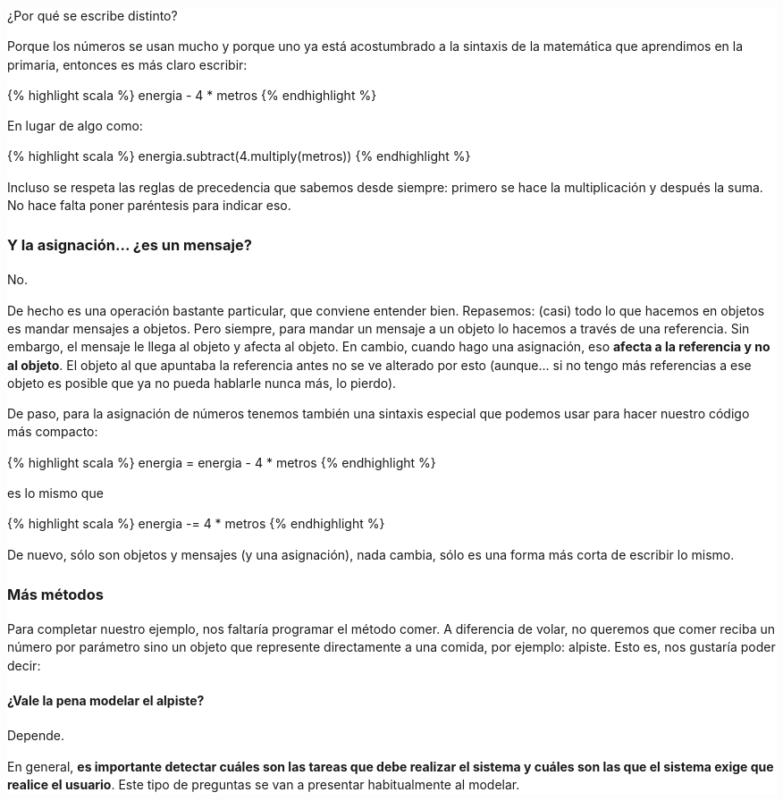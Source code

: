¿Por qué se escribe distinto? 

Porque los números se usan mucho y porque uno ya está acostumbrado a la sintaxis de la matemática que aprendimos en la primaria, entonces es más claro escribir:

{% highlight scala %}
energia - 4 * metros
{% endhighlight %}

En lugar de algo como:

{% highlight scala %}
energia.subtract(4.multiply(metros))
{% endhighlight %}


Incluso se respeta las reglas de precedencia que sabemos desde siempre: primero se hace la multiplicación y después la suma. No hace falta poner paréntesis para indicar eso.

### Y la asignación... ¿es un mensaje?

No.

De hecho es una operación bastante particular, que conviene entender bien. Repasemos: 
(casi) todo lo que hacemos en objetos es mandar mensajes a objetos.
Pero siempre, para mandar un mensaje a un objeto lo hacemos a través de una referencia.
Sin embargo, el mensaje le llega al objeto y afecta al objeto.
En cambio, cuando hago una asignación, eso **afecta a la referencia y no al objeto**. El objeto al que apuntaba la referencia antes no se ve alterado por esto (aunque... si no tengo más referencias a ese objeto es posible que ya no pueda hablarle nunca más, lo pierdo).


De paso, para la asignación de números tenemos también una sintaxis especial que podemos usar para hacer nuestro código más compacto:

{% highlight scala %}
energia = energia - 4 * metros
{% endhighlight %}

es lo mismo que

{% highlight scala %}
energia -= 4 * metros
{% endhighlight %}

De nuevo, sólo son objetos y mensajes (y una asignación), nada cambia, sólo es una forma más corta de escribir lo mismo.

### Más métodos

Para completar nuestro ejemplo, nos faltaría programar el método comer. A diferencia de volar, no queremos que comer reciba un número por parámetro sino un objeto que represente directamente a una comida, por ejemplo: alpiste. Esto es, nos gustaría poder decir:

#### ¿Vale la pena modelar el alpiste?
Depende.

En general, **es importante detectar cuáles son las tareas que debe realizar el sistema y cuáles son las que el sistema exige que realice el usuario**. Este tipo de preguntas se van a presentar habitualmente al modelar.
